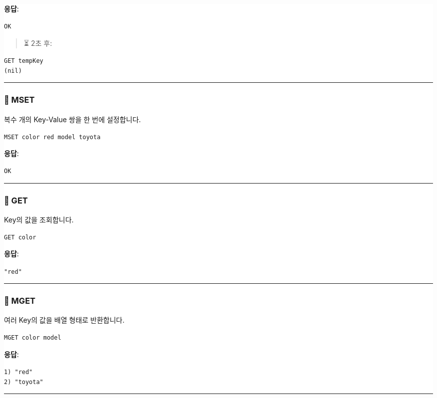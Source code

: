 **응답**:
```shell
OK
```

> ⏳ 2초 후:
```shell
GET tempKey
(nil)
```

---

### 🔹 MSET

복수 개의 Key-Value 쌍을 한 번에 설정합니다.

```shell
MSET color red model toyota
```

**응답**:
```shell
OK
```

---

### 🔹 GET

Key의 값을 조회합니다.

```shell
GET color
```

**응답**:
```shell
"red"
```

---



### 🔹 MGET

여러 Key의 값을 배열 형태로 반환합니다.

```shell
MGET color model
```

**응답**:
```shell
1) "red"
2) "toyota"
```

---

